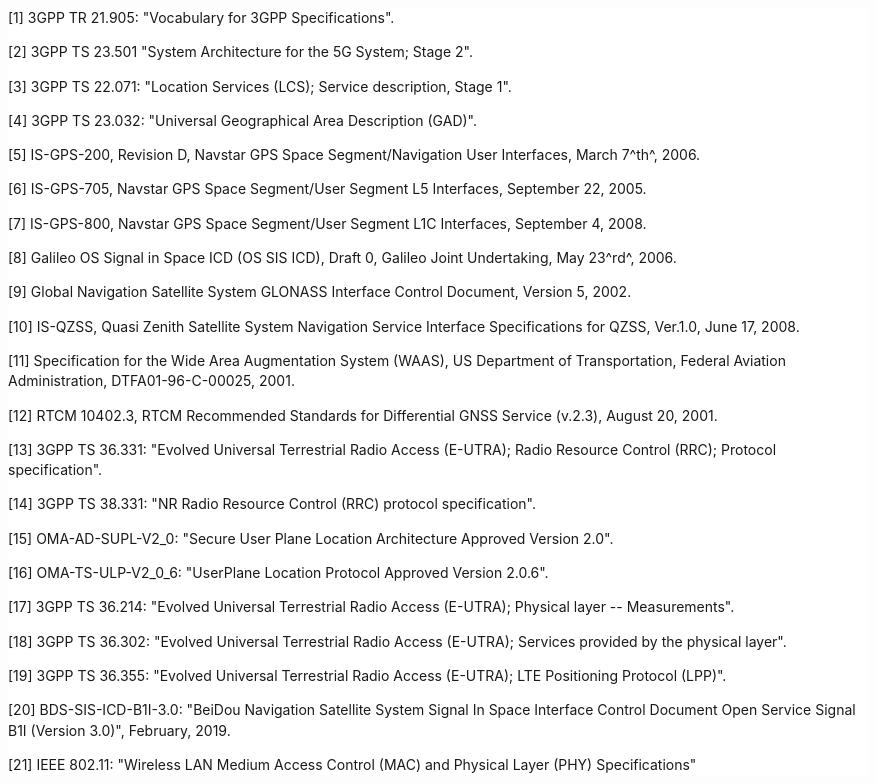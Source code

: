 \[1\] 3GPP TR 21.905: \"Vocabulary for 3GPP Specifications\".

\[2\] 3GPP TS 23.501 \"System Architecture for the 5G System; Stage 2\".

\[3\] 3GPP TS 22.071: \"Location Services (LCS); Service description,
Stage 1\".

\[4\] 3GPP TS 23.032: \"Universal Geographical Area Description (GAD)\".

\[5\] IS-GPS-200, Revision D, Navstar GPS Space Segment/Navigation User
Interfaces, March 7^th^, 2006.

\[6\] IS-GPS-705, Navstar GPS Space Segment/User Segment L5 Interfaces,
September 22, 2005.

\[7\] IS-GPS-800, Navstar GPS Space Segment/User Segment L1C Interfaces,
September 4, 2008.

\[8\] Galileo OS Signal in Space ICD (OS SIS ICD), Draft 0, Galileo
Joint Undertaking, May 23^rd^, 2006.

\[9\] Global Navigation Satellite System GLONASS Interface Control
Document, Version 5, 2002.

\[10\] IS-QZSS, Quasi Zenith Satellite System Navigation Service
Interface Specifications for QZSS, Ver.1.0, June 17, 2008.

\[11\] Specification for the Wide Area Augmentation System (WAAS), US
Department of Transportation, Federal Aviation Administration,
DTFA01-96-C-00025, 2001.

\[12\] RTCM 10402.3, RTCM Recommended Standards for Differential GNSS
Service (v.2.3), August 20, 2001.

\[13\] 3GPP TS 36.331: \"Evolved Universal Terrestrial Radio Access
(E-UTRA); Radio Resource Control (RRC); Protocol specification\".

\[14\] 3GPP TS 38.331: \"NR Radio Resource Control (RRC) protocol
specification\".

\[15\] OMA-AD-SUPL-V2\_0: \"Secure User Plane Location Architecture
Approved Version 2.0\".

\[16\] OMA-TS-ULP-V2\_0\_6: \"UserPlane Location Protocol Approved
Version 2.0.6\".

\[17\] 3GPP TS 36.214: \"Evolved Universal Terrestrial Radio Access
(E-UTRA); Physical layer -- Measurements\".

\[18\] 3GPP TS 36.302: \"Evolved Universal Terrestrial Radio Access
(E-UTRA); Services provided by the physical layer\".

\[19\] 3GPP TS 36.355: \"Evolved Universal Terrestrial Radio Access
(E-UTRA); LTE Positioning Protocol (LPP)\".

\[20\] BDS-SIS-ICD-B1I-3.0: \"BeiDou Navigation Satellite System Signal
In Space Interface Control Document Open Service Signal B1I (Version
3.0)\", February, 2019.

\[21\] IEEE 802.11: \"Wireless LAN Medium Access Control (MAC) and
Physical Layer (PHY) Specifications\"
